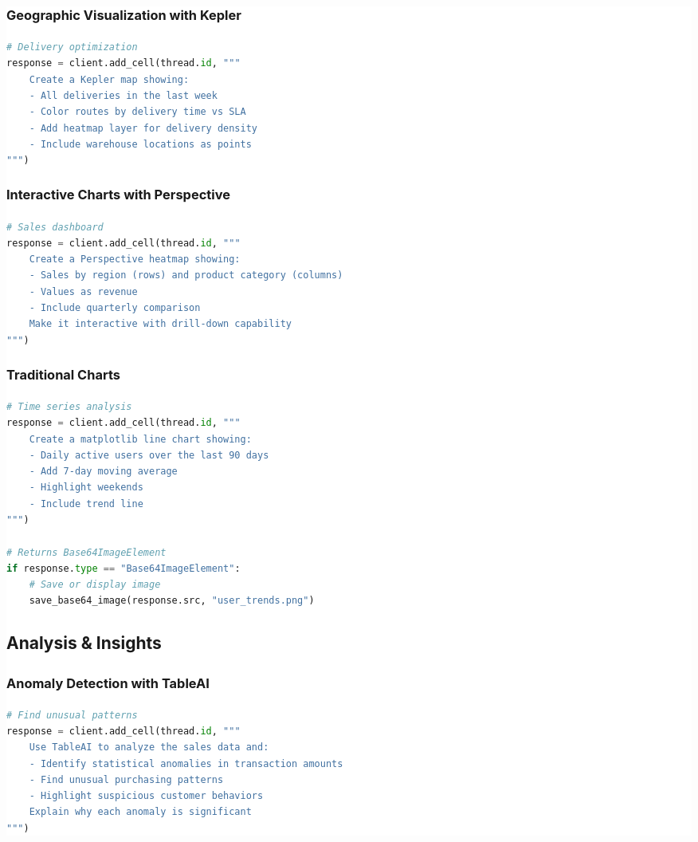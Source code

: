 ### Geographic Visualization with Kepler
```python
# Delivery optimization
response = client.add_cell(thread.id, """
    Create a Kepler map showing:
    - All deliveries in the last week
    - Color routes by delivery time vs SLA
    - Add heatmap layer for delivery density
    - Include warehouse locations as points
""")
```

### Interactive Charts with Perspective
```python
# Sales dashboard
response = client.add_cell(thread.id, """
    Create a Perspective heatmap showing:
    - Sales by region (rows) and product category (columns)
    - Values as revenue
    - Include quarterly comparison
    Make it interactive with drill-down capability
""")
```

### Traditional Charts
```python
# Time series analysis
response = client.add_cell(thread.id, """
    Create a matplotlib line chart showing:
    - Daily active users over the last 90 days
    - Add 7-day moving average
    - Highlight weekends
    - Include trend line
""")

# Returns Base64ImageElement
if response.type == "Base64ImageElement":
    # Save or display image
    save_base64_image(response.src, "user_trends.png")
```

## Analysis & Insights

### Anomaly Detection with TableAI
```python
# Find unusual patterns
response = client.add_cell(thread.id, """
    Use TableAI to analyze the sales data and:
    - Identify statistical anomalies in transaction amounts
    - Find unusual purchasing patterns
    - Highlight suspicious customer behaviors
    Explain why each anomaly is significant
""")
```
